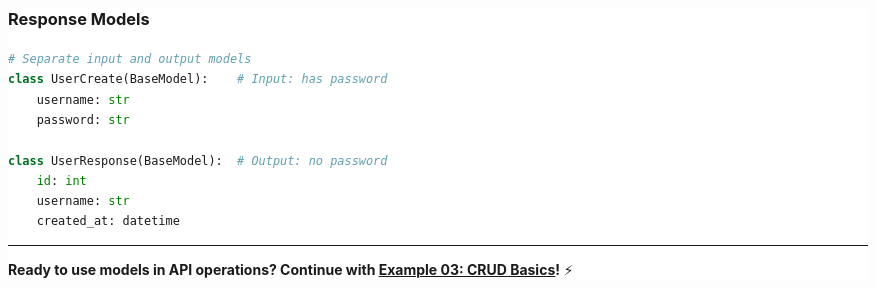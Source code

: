 ### Response Models

```python
# Separate input and output models
class UserCreate(BaseModel):    # Input: has password
    username: str
    password: str

class UserResponse(BaseModel):  # Output: no password
    id: int
    username: str
    created_at: datetime
```

---

**Ready to use models in API operations? Continue with [Example 03: CRUD Basics](../03-crud-basics/)!** ⚡